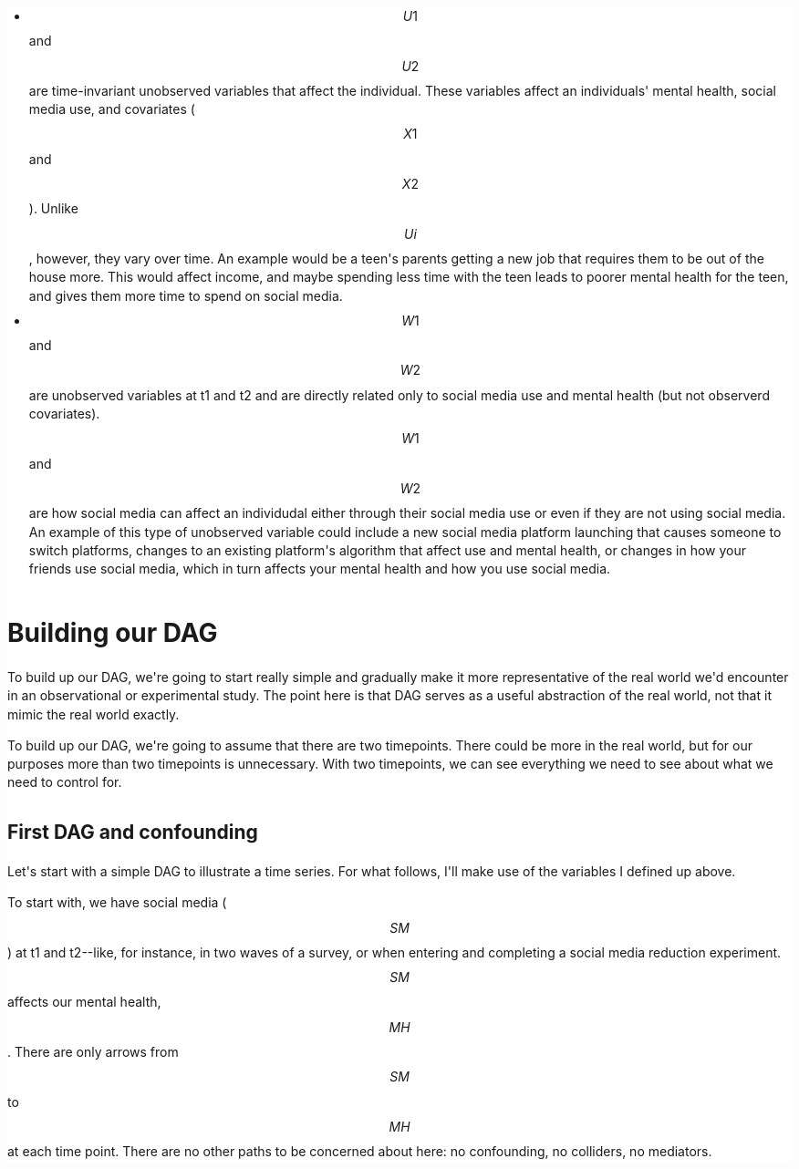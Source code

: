 * $$U1$$ and $$U2$$ are time-invariant unobserved variables that affect the individual. These variables affect an individuals' mental health, social media use, and covariates ($$X1$$ and $$X2$$). Unlike $$Ui$$, however, they vary over time. An example would be a teen's parents getting a new job that requires them to be out of the house more. This would affect income, and maybe spending less time with the teen leads to poorer mental health for the teen, and gives them more time to spend on social media.  
* $$W1$$ and $$W2$$ are unobserved variables at t1 and t2 and are directly related only to social media use and mental health (but not observerd covariates). $$W1$$ and $$W2$$ are how social media can affect an individudal either through their social media use or even if they are not using social media. An example of this type of unobserved variable could include a new social media platform launching that causes someone to switch platforms, changes to an existing platform's algorithm that affect use and mental health, or changes in how your friends use social media, which in turn affects your mental health and how you use social media.   

# Building our DAG
To build up our DAG, we're going to start really simple and gradually make it more representative of the real world we'd encounter in an observational or experimental study. The point here is that DAG serves as a useful abstraction of the real world, not that it mimic the real world exactly.

To build up our DAG, we're going to assume that there are two timepoints. There could be more in the real world, but for our purposes more than two timepoints is unnecessary. With two timepoints, we can see everything we need to see about what we need to control for.

## First DAG and confounding
Let's start with a simple DAG to illustrate a time series. For what follows, I'll make use of the variables I defined up above.

To start with, we have social media ($$SM$$) at t1 and t2--like, for instance, in two waves of a survey, or when entering and completing a social media reduction experiment. $$SM$$ affects our mental health, $$MH$$. There are only arrows from $$SM$$ to $$MH$$ at each time point. There are no other paths to be concerned about here: no confounding, no colliders, no mediators.
